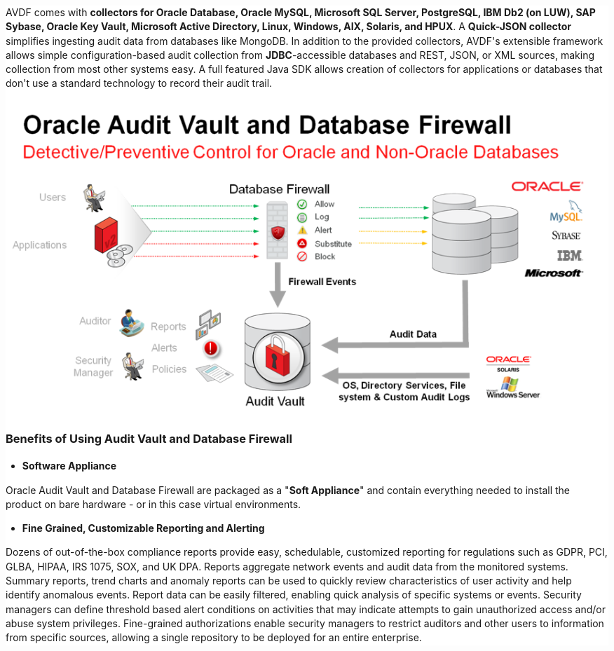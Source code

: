 AVDF comes with **collectors for Oracle Database, Oracle MySQL, Microsoft SQL Server, PostgreSQL, IBM Db2 (on LUW), SAP Sybase, Oracle Key Vault, Microsoft Active Directory, Linux, Windows, AIX, Solaris, and HPUX**. A **Quick-JSON collector** simplifies ingesting audit data from databases like MongoDB. In addition to the provided collectors, AVDF's extensible framework allows simple configuration-based audit collection from **JDBC**-accessible databases and REST, JSON, or XML sources, making collection from most other systems easy. A full featured Java SDK allows creation of collectors for applications or databases that don't use a standard technology to record their audit trail.

![AVDF](./images/avdf-concept-01.png "AVDF Concept")

### **Benefits of Using Audit Vault and Database Firewall**
- **Software Appliance**

Oracle Audit Vault and Database Firewall are packaged as a "**Soft Appliance**" and contain everything needed to install the product on bare hardware - or in this case virtual environments.

- **Fine Grained, Customizable Reporting and Alerting**

Dozens of out-of-the-box compliance reports provide easy, schedulable, customized reporting for regulations such as GDPR, PCI, GLBA, HIPAA, IRS 1075, SOX, and UK DPA.
Reports aggregate network events and audit data from the monitored systems. Summary reports, trend charts and anomaly reports can be used to quickly review characteristics of user activity and help identify anomalous events. Report data can be easily filtered, enabling quick analysis of specific systems or events. Security managers can define threshold based alert conditions on activities that may indicate attempts to gain unauthorized access and/or abuse system privileges. Fine-grained authorizations enable security managers to restrict auditors and other users to information from specific sources, allowing a single repository to be deployed for an entire enterprise.
